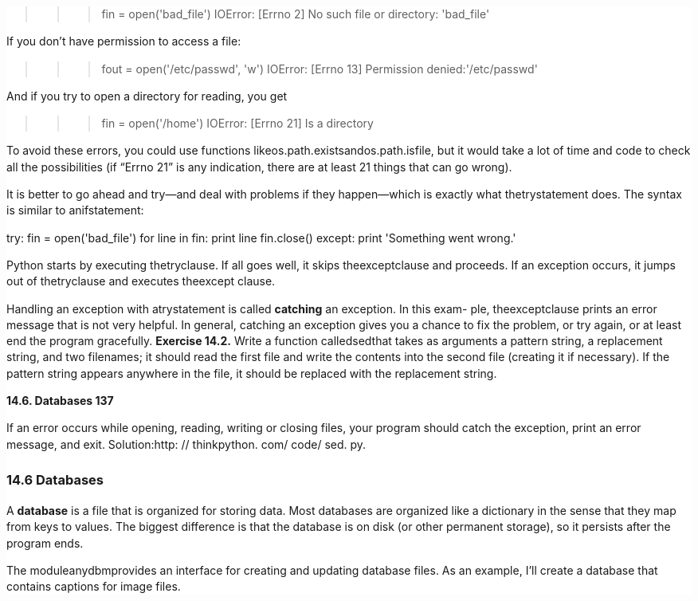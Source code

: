 > > > fin = open('bad_file')
> > > IOError: [Errno 2] No such file or directory: 'bad_file'

If you don’t have permission to access a file:

> > > fout = open('/etc/passwd', 'w')
> > > IOError: [Errno 13] Permission denied:'/etc/passwd'

And if you try to open a directory for reading, you get

> > > fin = open('/home')
> > > IOError: [Errno 21] Is a directory

To avoid these errors, you could use functions likeos.path.existsandos.path.isfile,
but it would take a lot of time and code to check all the possibilities (if “Errno 21” is any
indication, there are at least 21 things that can go wrong).

It is better to go ahead and try—and deal with problems if they happen—which is exactly
what thetrystatement does. The syntax is similar to anifstatement:

try:
fin = open('bad_file')
for line in fin:
print line
fin.close()
except:
print 'Something went wrong.'

Python starts by executing thetryclause. If all goes well, it skips theexceptclause and
proceeds. If an exception occurs, it jumps out of thetryclause and executes theexcept
clause.

Handling an exception with atrystatement is called **catching** an exception. In this exam-
ple, theexceptclause prints an error message that is not very helpful. In general, catching
an exception gives you a chance to fix the problem, or try again, or at least end the program
gracefully.
**Exercise 14.2.** Write a function calledsedthat takes as arguments a pattern string, a replacement
string, and two filenames; it should read the first file and write the contents into the second file
(creating it if necessary). If the pattern string appears anywhere in the file, it should be replaced
with the replacement string.

**14.6. Databases 137**

If an error occurs while opening, reading, writing or closing files, your program should catch the
exception, print an error message, and exit. Solution:http: // thinkpython. com/ code/ sed.
py.

### 14.6 Databases

A **database** is a file that is organized for storing data. Most databases are organized like a
dictionary in the sense that they map from keys to values. The biggest difference is that the
database is on disk (or other permanent storage), so it persists after the program ends.

The moduleanydbmprovides an interface for creating and updating database files. As an
example, I’ll create a database that contains captions for image files.
